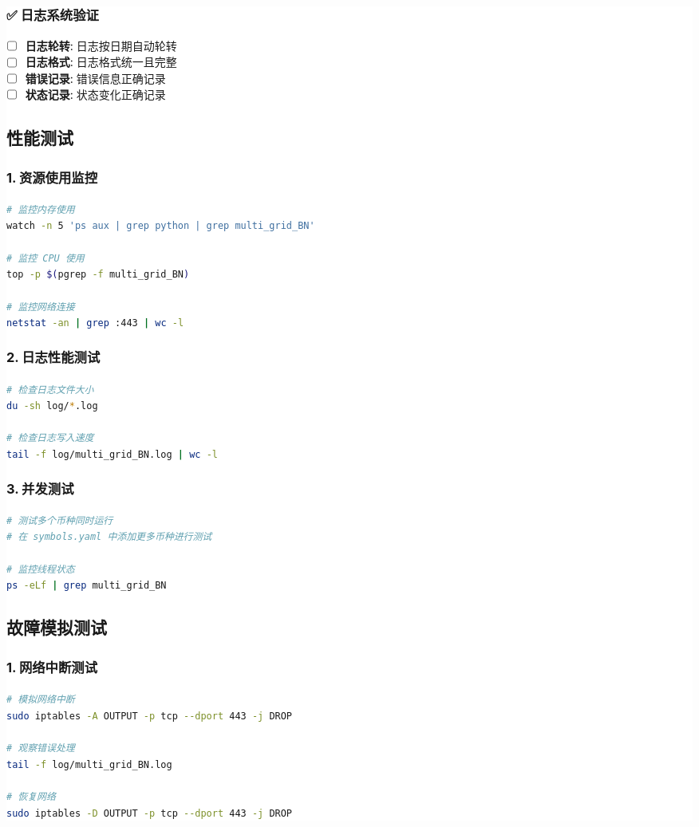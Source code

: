 ### ✅ 日志系统验证

- [ ] **日志轮转**: 日志按日期自动轮转
- [ ] **日志格式**: 日志格式统一且完整
- [ ] **错误记录**: 错误信息正确记录
- [ ] **状态记录**: 状态变化正确记录

## 性能测试

### 1. 资源使用监控

```bash
# 监控内存使用
watch -n 5 'ps aux | grep python | grep multi_grid_BN'

# 监控 CPU 使用
top -p $(pgrep -f multi_grid_BN)

# 监控网络连接
netstat -an | grep :443 | wc -l
```

### 2. 日志性能测试

```bash
# 检查日志文件大小
du -sh log/*.log

# 检查日志写入速度
tail -f log/multi_grid_BN.log | wc -l
```

### 3. 并发测试

```bash
# 测试多个币种同时运行
# 在 symbols.yaml 中添加更多币种进行测试

# 监控线程状态
ps -eLf | grep multi_grid_BN
```

## 故障模拟测试

### 1. 网络中断测试

```bash
# 模拟网络中断
sudo iptables -A OUTPUT -p tcp --dport 443 -j DROP

# 观察错误处理
tail -f log/multi_grid_BN.log

# 恢复网络
sudo iptables -D OUTPUT -p tcp --dport 443 -j DROP
```
